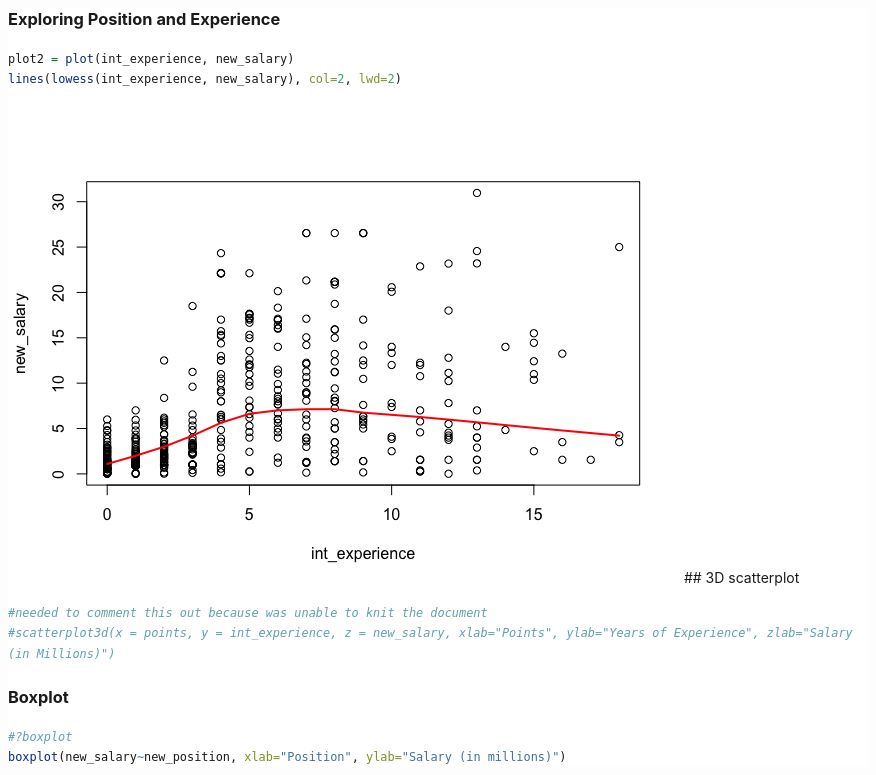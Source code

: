 ### Exploring Position and Experience

``` r
plot2 = plot(int_experience, new_salary)
lines(lowess(int_experience, new_salary), col=2, lwd=2)
```

![](hw01-sandeep-tiwari_files/figure-markdown_github-ascii_identifiers/unnamed-chunk-17-1.png) \#\# 3D scatterplot

``` r
#needed to comment this out because was unable to knit the document
#scatterplot3d(x = points, y = int_experience, z = new_salary, xlab="Points", ylab="Years of Experience", zlab="Salary (in Millions)")
```

### Boxplot

``` r
#?boxplot
boxplot(new_salary~new_position, xlab="Position", ylab="Salary (in millions)")
```
